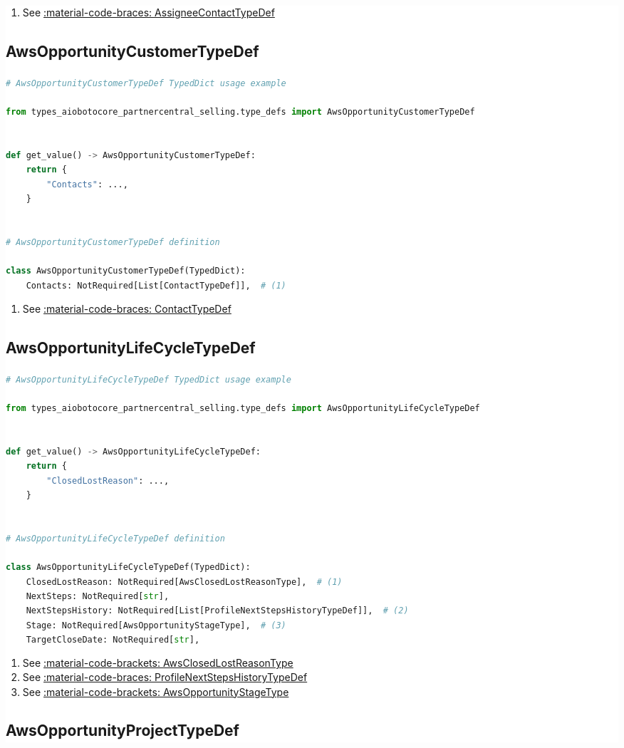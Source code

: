 1. See [:material-code-braces: AssigneeContactTypeDef](./type_defs.md#assigneecontacttypedef) 
## AwsOpportunityCustomerTypeDef

```python
# AwsOpportunityCustomerTypeDef TypedDict usage example

from types_aiobotocore_partnercentral_selling.type_defs import AwsOpportunityCustomerTypeDef


def get_value() -> AwsOpportunityCustomerTypeDef:
    return {
        "Contacts": ...,
    }


# AwsOpportunityCustomerTypeDef definition

class AwsOpportunityCustomerTypeDef(TypedDict):
    Contacts: NotRequired[List[ContactTypeDef]],  # (1)
```

1. See [:material-code-braces: ContactTypeDef](./type_defs.md#contacttypedef) 
## AwsOpportunityLifeCycleTypeDef

```python
# AwsOpportunityLifeCycleTypeDef TypedDict usage example

from types_aiobotocore_partnercentral_selling.type_defs import AwsOpportunityLifeCycleTypeDef


def get_value() -> AwsOpportunityLifeCycleTypeDef:
    return {
        "ClosedLostReason": ...,
    }


# AwsOpportunityLifeCycleTypeDef definition

class AwsOpportunityLifeCycleTypeDef(TypedDict):
    ClosedLostReason: NotRequired[AwsClosedLostReasonType],  # (1)
    NextSteps: NotRequired[str],
    NextStepsHistory: NotRequired[List[ProfileNextStepsHistoryTypeDef]],  # (2)
    Stage: NotRequired[AwsOpportunityStageType],  # (3)
    TargetCloseDate: NotRequired[str],
```

1. See [:material-code-brackets: AwsClosedLostReasonType](./literals.md#awsclosedlostreasontype) 
2. See [:material-code-braces: ProfileNextStepsHistoryTypeDef](./type_defs.md#profilenextstepshistorytypedef) 
3. See [:material-code-brackets: AwsOpportunityStageType](./literals.md#awsopportunitystagetype) 
## AwsOpportunityProjectTypeDef
